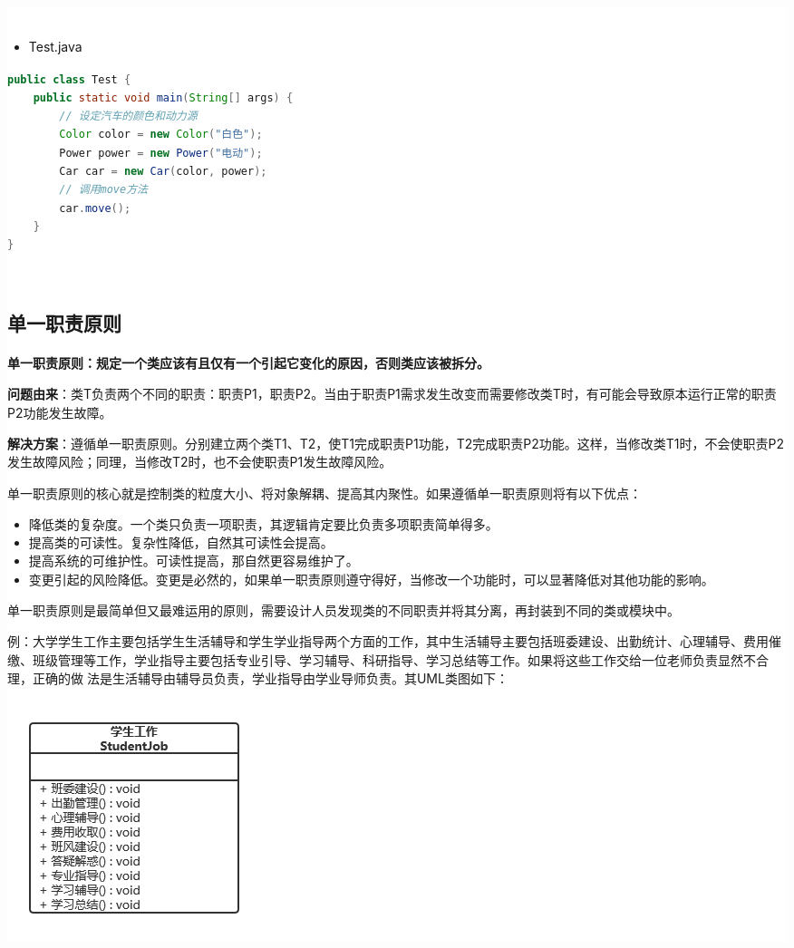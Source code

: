 ![点击并拖拽以移动](data:image/gif;base64,R0lGODlhAQABAPABAP///wAAACH5BAEKAAAALAAAAAABAAEAAAICRAEAOw==)

- Test.java

```java
public class Test {
    public static void main(String[] args) {
        // 设定汽车的颜色和动力源
        Color color = new Color("白色");
        Power power = new Power("电动");
        Car car = new Car(color, power);
        // 调用move方法
        car.move();
    }
}
```

![点击并拖拽以移动](data:image/gif;base64,R0lGODlhAQABAPABAP///wAAACH5BAEKAAAALAAAAAABAAEAAAICRAEAOw==)

## 单一职责原则

**单一职责原则：规定一个类应该有且仅有一个引起它变化的原因，否则类应该被拆分。**

**问题由来**：类T负责两个不同的职责：职责P1，职责P2。当由于职责P1需求发生改变而需要修改类T时，有可能会导致原本运行正常的职责P2功能发生故障。

**解决方案**：遵循单一职责原则。分别建立两个类T1、T2，使T1完成职责P1功能，T2完成职责P2功能。这样，当修改类T1时，不会使职责P2发生故障风险；同理，当修改T2时，也不会使职责P1发生故障风险。

单一职责原则的核心就是控制类的粒度大小、将对象解耦、提高其内聚性。如果遵循单一职责原则将有以下优点：

- 降低类的复杂度。一个类只负责一项职责，其逻辑肯定要比负责多项职责简单得多。
- 提高类的可读性。复杂性降低，自然其可读性会提高。
- 提高系统的可维护性。可读性提高，那自然更容易维护了。
- 变更引起的风险降低。变更是必然的，如果单一职责原则遵守得好，当修改一个功能时，可以显著降低对其他功能的影响。

单一职责原则是最简单但又最难运用的原则，需要设计人员发现类的不同职责并将其分离，再封装到不同的类或模块中。

例：大学学生工作主要包括学生生活辅导和学生学业指导两个方面的工作，其中生活辅导主要包括班委建设、出勤统计、心理辅导、费用催缴、班级管理等工作，学业指导主要包括专业引导、学习辅导、科研指导、学习总结等工作。如果将这些工作交给一位老师负责显然不合理，正确的做 法是生活辅导由辅导员负责，学业指导由学业导师负责。其UML类图如下：

![img](%E8%BD%AF%E4%BB%B6%E8%AE%BE%E8%AE%A1%E5%8E%9F%E5%88%99/20210704114302570.png)
